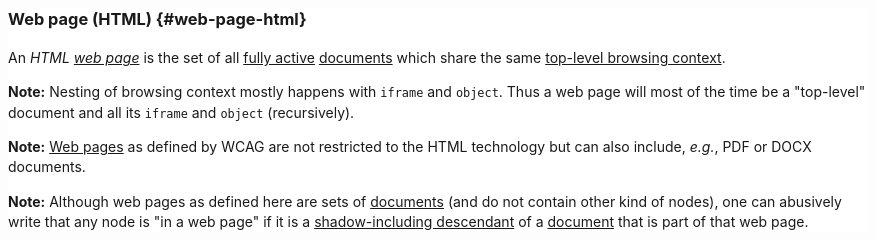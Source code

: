 ### Web page (HTML) {#web-page-html}

An _HTML [web page](https://www.w3.org/TR/WCAG22/#dfn-web-page-s)_ is the set of all [fully active](https://html.spec.whatwg.org/#fully-active) [documents](https://dom.spec.whatwg.org/#concept-document) which share the same [top-level browsing context](https://html.spec.whatwg.org/#top-level-browsing-context).

**Note:** Nesting of browsing context mostly happens with `iframe` and `object`. Thus a web page will most of the time be a "top-level" document and all its `iframe` and `object` (recursively).

**Note:** [Web pages](https://www.w3.org/TR/WCAG22/#dfn-web-page-s) as defined by WCAG are not restricted to the HTML technology but can also include, _e.g._, PDF or DOCX documents.

**Note:** Although web pages as defined here are sets of [documents](https://dom.spec.whatwg.org/#concept-document) (and do not contain other kind of nodes), one can abusively write that any node is "in a web page" if it is a [shadow-including descendant](https://dom.spec.whatwg.org/#concept-shadow-including-descendant) of a [document](https://dom.spec.whatwg.org/#concept-document) that is part of that web page.

[accessibility support base line]: https://www.w3.org/TR/WCAG-EM/#step1c 'Definition of accessibility support base line'
[activated]: https://html.spec.whatwg.org/#activation
[block of content]: #block-of-content 'Definition of Block of Content'
[block of repeated content]: #block-of-repeated-content 'Definition of Block of Repeated Content'
[block]: #block-of-content 'Definition of Block of Content'
[computed]: https://www.w3.org/TR/css-cascade/#computed-value 'CSS definition of computed value'
[default port]: https://url.spec.whatwg.org/#default-port 'URL specification of Default Port'
[document]: https://dom.spec.whatwg.org/#concept-document 'DOM definition of Document'
[equivalent resource]: #equivalent-resource 'Definition of Equivalent Resource'
[examples of included in the accessibility tree]: https://act-rules.github.io/pages/examples/included-in-the-accessibility-tree/
[explicit role]: #explicit-role 'Definition of Explicit Role'
[flat tree]: https://drafts.csswg.org/css-scoping/#flat-tree 'CSS Definition of Flat Tree'
[focusable]: #focusable 'Definition of Focusable'
[focused]: https://html.spec.whatwg.org/#focused 'HTML definition of Focused'
[host]: https://url.spec.whatwg.org/#concept-url-host 'URL specification of Host'
[html element]: https://html.spec.whatwg.org/multipage/dom.html#htmlelement
[html web page]: #web-page-html 'Definition of Web Page (HTML)'
[implicit role]: #implicit-role 'Definition of Implicit Role'
[included in the accessibility tree]: #included-in-the-accessibility-tree 'Definition of Included in the Accessibility Tree'
[inclusive ancestors]: https://dom.spec.whatwg.org/#concept-tree-inclusive-ancestor 'DOM Definition of Inclusive Ancestor'
[instrument]: #instrument-to-achieve-an-objective 'Definition of Instrument to Achieve an Objective'
[marked as decorative]: #marked-as-decorative 'Definition of Marked as Decorative'
[mechanism]: https://www.w3.org/TR/WCAG22/#dfn-mechanism 'WCAG Definition of Mechanism'
[non-repeated content after repeated content]: #non-repeated-content 'Definition of Non-Repeated Content after Repeated Content'
[palpable content]: https://html.spec.whatwg.org/multipage/dom.html#palpable-content 'HTML specification of palpable content'
[path]: https://url.spec.whatwg.org/#concept-url-path 'URL specification of Path'
[perceivable content]: #perceivable-content 'Definition of Perceivable Content'
[port]: https://url.spec.whatwg.org/#concept-url-port 'URL specification of Port'
[presentational roles conflict resolution]: https://www.w3.org/TR/wai-aria-1.2/#conflict_resolution_presentation_none 'Presentational Roles Conflict Resolution'
[programmatically hidden]: #programmatically-hidden 'Definition of Programmatically Hidden'
[pure decoration]: https://www.w3.org/TR/WCAG22/#dfn-pure-decoration 'WCAG definition of Pure Decoration'
[role attribute]: https://www.w3.org/TR/role-attribute/ 'Specification of the role attribute'
[rules for parsing integers]: https://html.spec.whatwg.org/#rules-for-parsing-integers
[sc131]: https://www.w3.org/TR/WCAG22/#info-and-relationships 'Success Criterion 1.3.1: Info and Relationship'
[sc211]: https://www.w3.org/TR/WCAG22/#keyboard 'Success Criterion 2.1.1 Keyboard'
[sc241]: https://www.w3.org/TR/WCAG22/#bypass-blocks 'Success Criterion 2.4.1 Bypass Blocks'
[sc412]: https://www.w3.org/TR/WCAG22/#name-role-value 'Success Criterion 4.1.2 Name, Role, Value'
[semantic role]: #semantic-role 'Definition of semantic role'
[sequential focus navigation]: https://html.spec.whatwg.org/multipage/interaction.html#sequential-focus-navigation
[special url]: https://url.spec.whatwg.org/#is-special 'URL specification of Special URL'
[tabindex attribute]: https://html.spec.whatwg.org/#attr-tabindex
[tabindex value]: https://html.spec.whatwg.org/#tabindex-value
[tech scr28]: https://www.w3.org/WAI/WCAG22/Techniques/client-side-script/SCR28 'Technique SCR28: Using an Expandable and Collapsible Menu to Bypass Block of Content'
[tree order]: https://dom.spec.whatwg.org/#concept-tree-order 'DOM specification of Tree Order'
[visible]: #visible 'Definition of Visible'
[wai-aria specifications]: #wai-aria-specifications 'Definition of WAI-ARIA specifications'
